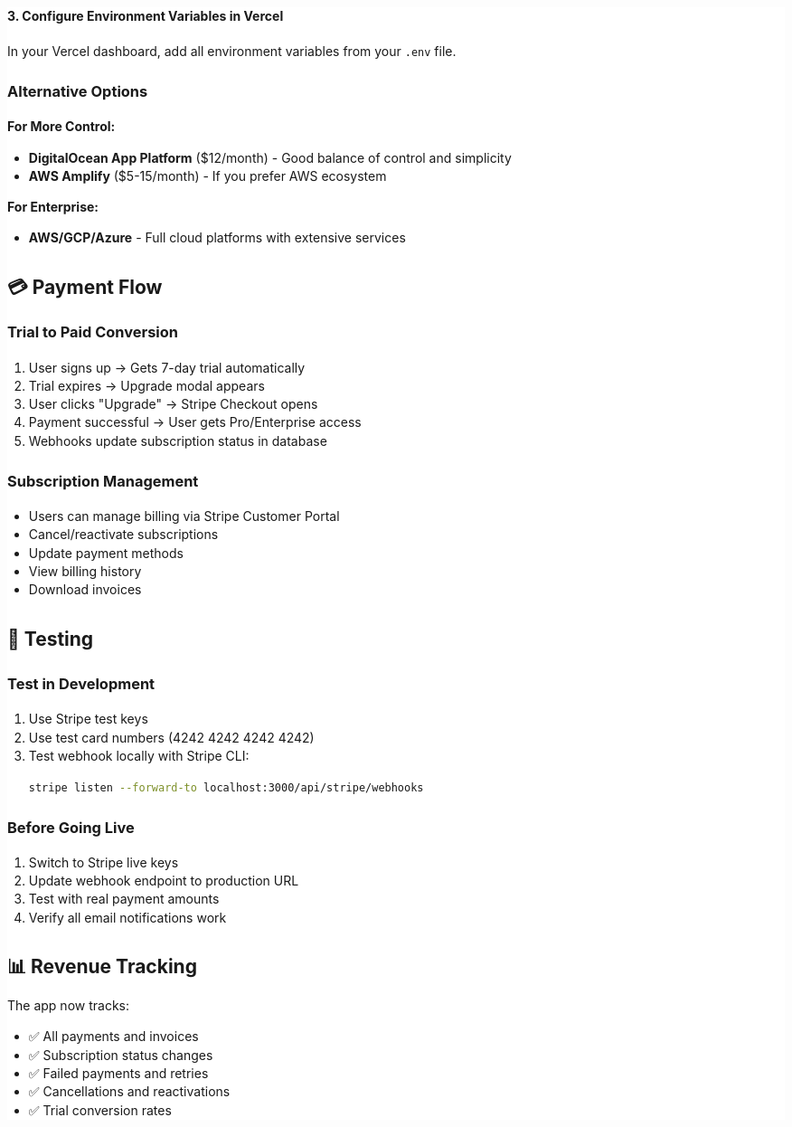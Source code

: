 #### 3. Configure Environment Variables in Vercel
In your Vercel dashboard, add all environment variables from your `.env` file.

### Alternative Options

**For More Control:**
- **DigitalOcean App Platform** ($12/month) - Good balance of control and simplicity
- **AWS Amplify** ($5-15/month) - If you prefer AWS ecosystem

**For Enterprise:**
- **AWS/GCP/Azure** - Full cloud platforms with extensive services

## 💳 Payment Flow

### Trial to Paid Conversion
1. User signs up → Gets 7-day trial automatically
2. Trial expires → Upgrade modal appears
3. User clicks "Upgrade" → Stripe Checkout opens
4. Payment successful → User gets Pro/Enterprise access
5. Webhooks update subscription status in database

### Subscription Management
- Users can manage billing via Stripe Customer Portal
- Cancel/reactivate subscriptions
- Update payment methods
- View billing history
- Download invoices

## 🧪 Testing

### Test in Development
1. Use Stripe test keys
2. Use test card numbers (4242 4242 4242 4242)
3. Test webhook locally with Stripe CLI:
   ```bash
   stripe listen --forward-to localhost:3000/api/stripe/webhooks
   ```

### Before Going Live
1. Switch to Stripe live keys
2. Update webhook endpoint to production URL
3. Test with real payment amounts
4. Verify all email notifications work

## 📊 Revenue Tracking

The app now tracks:
- ✅ All payments and invoices
- ✅ Subscription status changes
- ✅ Failed payments and retries
- ✅ Cancellations and reactivations
- ✅ Trial conversion rates
